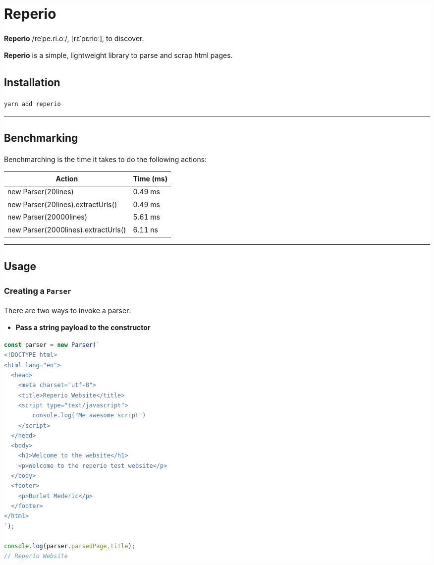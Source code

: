 # Reperio

**Reperio** /reˈpe.ri.oː/, [rɛˈpɛrioː], to discover.

**Reperio** is a simple, lightweight library to parse and scrap html pages.

## Installation

```
yarn add reperio
```

---

## Benchmarking

Benchmarching is the time it takes to do the following actions:

| **Action**                          | **Time (ms)** |
| ----------------------------------- | ------------- |
| new Parser(20lines)                 | 0.49 ms       |
| new Parser(20lines).extractUrls()   | 0.49 ms       |
| new Parser(20000lines)              | 5.61 ms       |
| new Parser(2000lines).extractUrls() | 6.11 ns       |

---

## Usage

### Creating a `Parser`

There are two ways to invoke a parser:

- **Pass a string payload to the constructor**

```ts
const parser = new Parser(`
<!DOCTYPE html>
<html lang="en">
  <head>
    <meta charset="utf-8">
    <title>Reperio Website</title>
    <script type="text/javascript">
        console.log("Me awesome script")
    </script>
  </head>
  <body>
    <h1>Welcome to the website</h1>
    <p>Welcome to the reperio test website</p>
  </body>
  <footer>
    <p>Burlet Mederic</p>
  </footer>
</html>
`);

console.log(parser.parsedPage.title);
// Reperio Website
```
